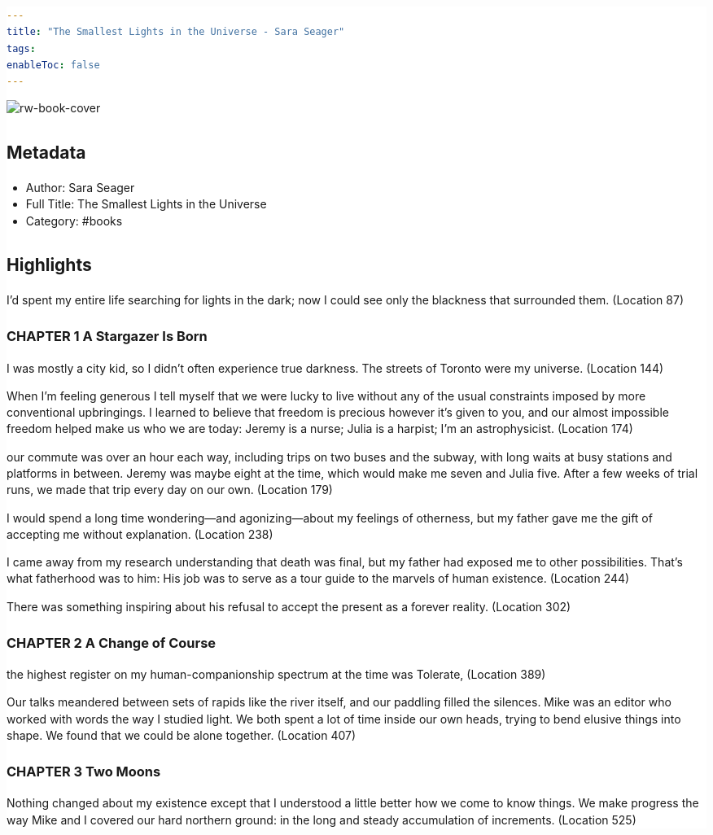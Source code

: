 ```yaml
---
title: "The Smallest Lights in the Universe - Sara Seager"
tags: 
enableToc: false
---
```


![rw-book-cover](https://readwise-assets.s3.amazonaws.com/media/uploaded_book_covers/profile_78021/9766d793-233b-41b5-be56-7d8169ac7a6e.jpg)

## Metadata
- Author: Sara Seager
- Full Title: The Smallest Lights in the Universe
- Category: #books

## Highlights
I’d spent my entire life searching for lights in the dark; now I could see only the blackness that surrounded them. (Location 87)

### CHAPTER 1   A Stargazer Is Born
I was mostly a city kid, so I didn’t often experience true darkness. The streets of Toronto were my universe. (Location 144)

When I’m feeling generous I tell myself that we were lucky to live without any of the usual constraints imposed by more conventional upbringings. I learned to believe that freedom is precious however it’s given to you, and our almost impossible freedom helped make us who we are today: Jeremy is a nurse; Julia is a harpist; I’m an astrophysicist. (Location 174)

our commute was over an hour each way, including trips on two buses and the subway, with long waits at busy stations and platforms in between. Jeremy was maybe eight at the time, which would make me seven and Julia five. After a few weeks of trial runs, we made that trip every day on our own. (Location 179)

I would spend a long time wondering—and agonizing—about my feelings of otherness, but my father gave me the gift of accepting me without explanation. (Location 238)

I came away from my research understanding that death was final, but my father had exposed me to other possibilities. That’s what fatherhood was to him: His job was to serve as a tour guide to the marvels of human existence. (Location 244)

There was something inspiring about his refusal to accept the present as a forever reality. (Location 302)

### CHAPTER 2   A Change of Course
the highest register on my human-companionship spectrum at the time was Tolerate, (Location 389)

Our talks meandered between sets of rapids like the river itself, and our paddling filled the silences. Mike was an editor who worked with words the way I studied light. We both spent a lot of time inside our own heads, trying to bend elusive things into shape. We found that we could be alone together. (Location 407)

### CHAPTER 3   Two Moons
Nothing changed about my existence except that I understood a little better how we come to know things. We make progress the way Mike and I covered our hard northern ground: in the long and steady accumulation of increments. (Location 525)
